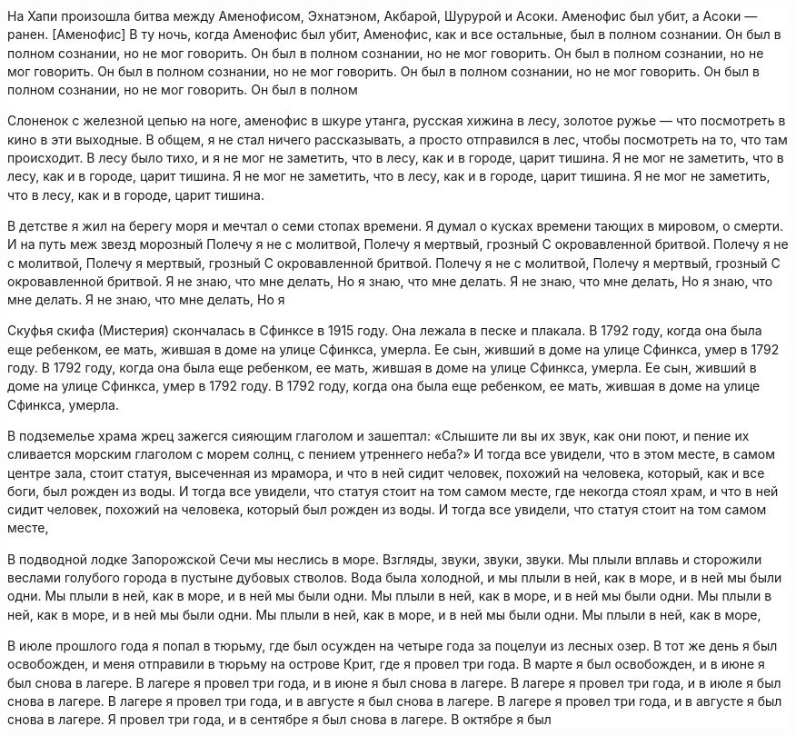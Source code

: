 На Хапи произошла битва между Аменофисом, Эхнатэном, Акбарой, Шурурой и Асоки. Аменофис был убит, а Асоки — ранен.
[Аменофис] В ту ночь, когда Аменофис был убит, Аменофис, как и все остальные, был в полном сознании. Он был в полном сознании, но не мог говорить. Он был в полном сознании, но не мог говорить. Он был в полном сознании, но не мог говорить. Он был в полном сознании, но не мог говорить. Он был в полном сознании, но не мог говорить. Он был в полном сознании, но не мог говорить. Он был в полном

Слоненок с железной цепью на ноге, аменофис в шкуре утанга, русская хижина в лесу, золотое ружье — что посмотреть в кино в эти выходные.
В общем, я не стал ничего рассказывать, а просто отправился в лес, чтобы посмотреть на то, что там происходит.
В лесу было тихо, и я не мог не заметить, что в лесу, как и в городе, царит тишина.
Я не мог не заметить, что в лесу, как и в городе, царит тишина.
Я не мог не заметить, что в лесу, как и в городе, царит тишина.
Я не мог не заметить, что в лесу, как и в городе, царит тишина.


В детстве я жил на берегу моря и мечтал о семи стопах времени. Я думал о кусках времени тающих в мировом, о смерти. И на путь меж звезд морозный Полечу я не с молитвой, Полечу я мертвый, грозный С окровавленной бритвой. Полечу я не с молитвой, Полечу я мертвый, грозный С окровавленной бритвой. Полечу я не с молитвой, Полечу я мертвый, грозный С окровавленной бритвой.
Я не знаю, что мне делать,
Но я знаю, что мне делать.
Я не знаю, что мне делать,
Но я знаю, что мне делать.
Я не знаю, что мне делать,
Но я

Скуфья скифа (Мистерия) скончалась в Сфинксе в 1915 году. Она лежала в песке и плакала.
В 1792 году, когда она была еще ребенком, ее мать, жившая в доме на улице Сфинкса, умерла. Ее сын, живший в доме на улице Сфинкса, умер в 1792 году.
В 1792 году, когда она была еще ребенком, ее мать, жившая в доме на улице Сфинкса, умерла. Ее сын, живший в доме на улице Сфинкса, умер в 1792 году.
В 1792 году, когда она была еще ребенком, ее мать, жившая в доме на улице Сфинкса, умерла.

В подземелье храма жрец зажегся сияющим глаголом и зашептал: «Слышите ли вы их звук, как они поют, и пение их сливается морским глаголом с морем солнц, с пением утреннего неба?»
И тогда все увидели, что в этом месте, в самом центре зала, стоит статуя, высеченная из мрамора, и что в ней сидит человек, похожий на человека, который, как и все боги, был рожден из воды.
И тогда все увидели, что статуя стоит на том самом месте, где некогда стоял храм, и что в ней сидит человек, похожий на человека, который был рожден из воды.
И тогда все увидели, что статуя стоит на том самом месте,

В подводной лодке Запорожской Сечи мы неслись в море. Взгляды, звуки, звуки, звуки. Мы плыли вплавь и сторожили веслами голубого города в пустыне дубовых стволов.
Вода была холодной, и мы плыли в ней, как в море, и в ней мы были одни. Мы плыли в ней, как в море, и в ней мы были одни.
Мы плыли в ней, как в море, и в ней мы были одни.
Мы плыли в ней, как в море, и в ней мы были одни.
Мы плыли в ней, как в море, и в ней мы были одни.
Мы плыли в ней, как в море,

В июле прошлого года я попал в тюрьму, где был осужден на четыре года за поцелуи из лесных озер. В тот же день я был освобожден, и меня отправили в тюрьму на острове Крит, где я провел три года.
В марте я был освобожден, и в июне я был снова в лагере. В лагере я провел три года, и в июне я был снова в лагере. В лагере я провел три года, и в июле я был снова в лагере. В лагере я провел три года, и в августе я был снова в лагере. В лагере я провел три года, и в августе я был снова в лагере. Я провел три года, и в сентябре я был снова в лагере.
В октябре я был
